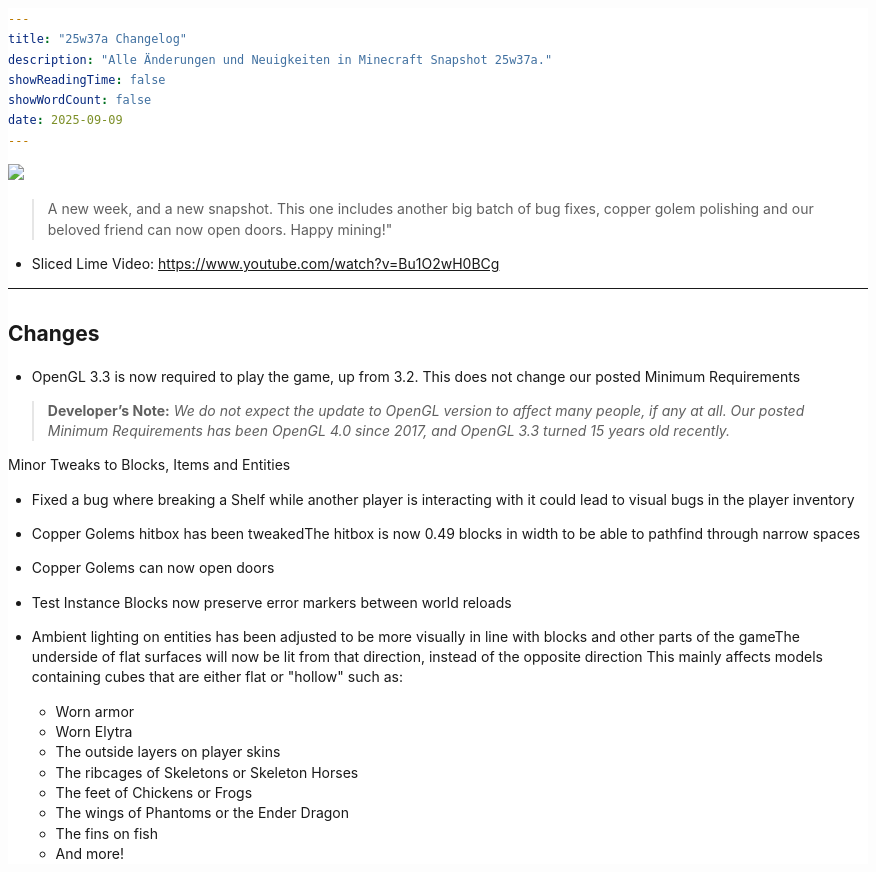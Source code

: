 ```yaml
---
title: "25w37a Changelog"
description: "Alle Änderungen und Neuigkeiten in Minecraft Snapshot 25w37a."
showReadingTime: false
showWordCount: false
date: 2025-09-09
---
```




<img src="https://www.minecraft.net/content/dam/minecraftnet/games/minecraft/screenshots/25w37a_1170x500.jpg"/>

> A new week, and a new snapshot. This one includes another big batch of bug fixes, copper golem polishing and our beloved friend can now open doors.
Happy mining!"

- Sliced Lime Video: https://www.youtube.com/watch?v=Bu1O2wH0BCg

---

## Changes

* OpenGL 3.3 is now required to play the game, up from 3.2. This does not change our posted Minimum Requirements

> **Developer’s Note:** *We do not expect the update to OpenGL version to affect many people, if any at all. Our posted Minimum Requirements has been OpenGL 4.0 since 2017, and OpenGL 3.3 turned 15 years old recently.*

Minor Tweaks to Blocks, Items and Entities

* Fixed a bug where breaking a Shelf while another player is interacting with it could lead to visual bugs in the player inventory

* Copper Golems hitbox has been tweakedThe hitbox is now 0.49 blocks in width to be able to pathfind through narrow spaces

* Copper Golems can now open doors

* Test Instance Blocks now preserve error markers between world reloads

* Ambient lighting on entities has been adjusted to be more visually in line with blocks and other parts of the gameThe underside of flat surfaces will now be lit from that direction, instead of the opposite direction This mainly affects models containing cubes that are either flat or "hollow" such as: 
   - Worn armor
   - Worn Elytra
   - The outside layers on player skins
   - The ribcages of Skeletons or Skeleton Horses
   - The feet of Chickens or Frogs
   - The wings of Phantoms or the Ender Dragon
   - The fins on fish
   - And more!
